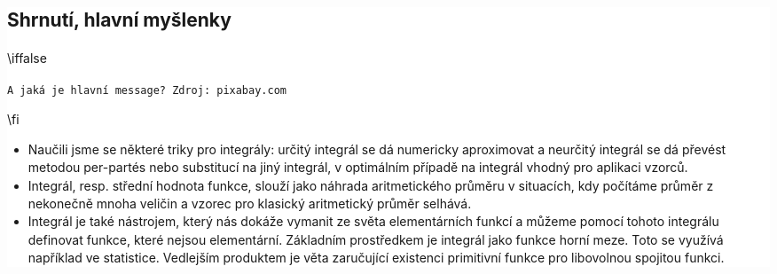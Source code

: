 ````{prf:algorithm} Příklad: práce při vytahování řetězu určená pomocí potenciální energie
````

## Shrnutí, hlavní myšlenky

\iffalse

<div class='obtekat'>

```{figure} ../message.jpg
A jaká je hlavní message? Zdroj: pixabay.com
```

</div>

\fi

* Naučili jsme se některé triky pro integrály: určitý integrál se dá numericky aproximovat a neurčitý integrál se dá převést metodou per-partés nebo substitucí na jiný integrál, v optimálním případě na integrál vhodný pro aplikaci vzorců.
* Integrál, resp. střední hodnota funkce,  slouží jako náhrada aritmetického průměru v situacích, kdy počítáme průměr z nekonečně mnoha veličin a vzorec pro klasický aritmetický průměr selhává.
* Integrál je také nástrojem, který nás dokáže vymanit ze světa elementárních funkcí a můžeme pomocí tohoto integrálu definovat funkce, které nejsou elementární. Základním prostředkem je integrál jako funkce horní meze. Toto se využívá například ve statistice. Vedlejším produktem je věta zaručující existenci primitivní funkce pro libovolnou spojitou funkci.

